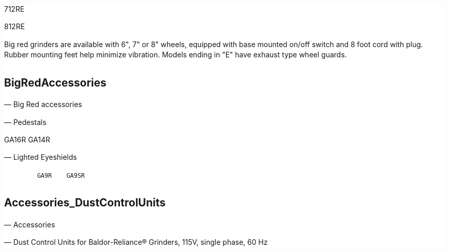 






712RE








812RE

Big red grinders are available with 6", 7" or 8" wheels, equipped with base mounted on/off switch and 8 foot cord with plug. Rubber mounting feet help minimize vibration. Models ending in "E" have exhaust type wheel guards.





## BigRedAccessories
—
Big Red accessories

—
Pedestals











GA16R      GA14R

—
Lighted Eyeshields









             GA9R    GA9SR




## Accessories_DustControlUnits
—
Accessories

—
Dust Control Units for Baldor-Reliance® Grinders, 115V, single phase, 60 Hz





